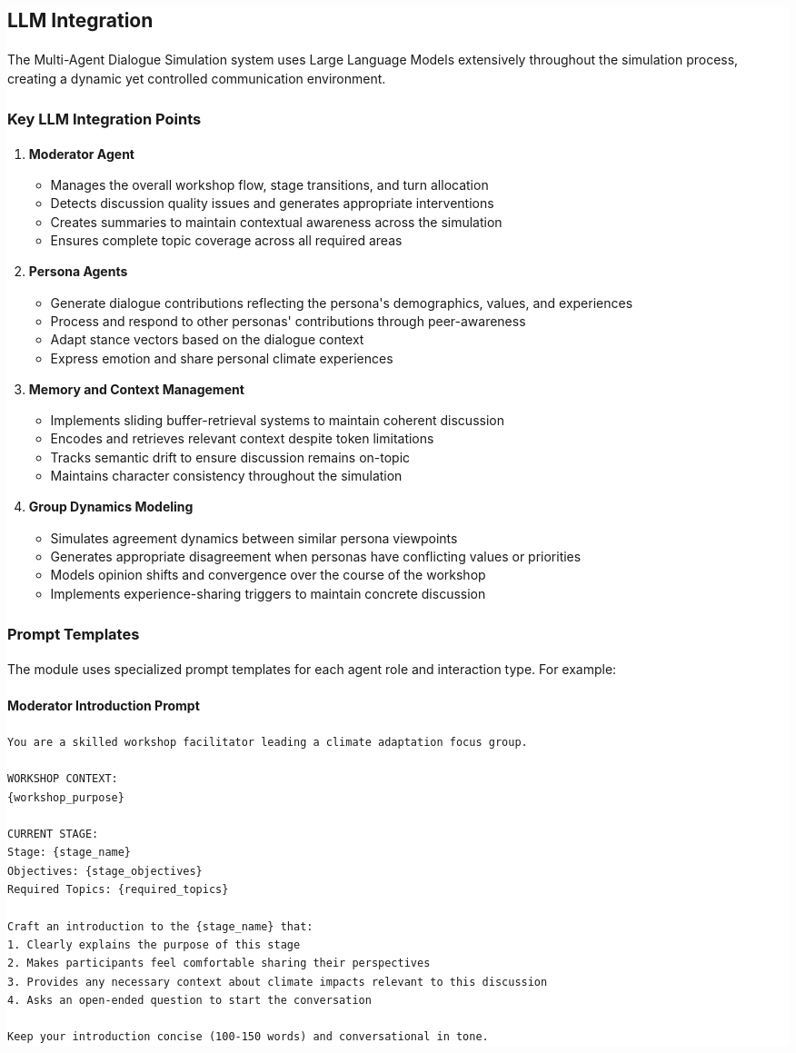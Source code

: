 ## LLM Integration

The Multi-Agent Dialogue Simulation system uses Large Language Models extensively throughout the simulation process, creating a dynamic yet controlled communication environment.

### Key LLM Integration Points

1. **Moderator Agent**
   - Manages the overall workshop flow, stage transitions, and turn allocation
   - Detects discussion quality issues and generates appropriate interventions
   - Creates summaries to maintain contextual awareness across the simulation
   - Ensures complete topic coverage across all required areas

2. **Persona Agents**
   - Generate dialogue contributions reflecting the persona's demographics, values, and experiences
   - Process and respond to other personas' contributions through peer-awareness
   - Adapt stance vectors based on the dialogue context
   - Express emotion and share personal climate experiences

3. **Memory and Context Management**
   - Implements sliding buffer-retrieval systems to maintain coherent discussion
   - Encodes and retrieves relevant context despite token limitations
   - Tracks semantic drift to ensure discussion remains on-topic
   - Maintains character consistency throughout the simulation

4. **Group Dynamics Modeling**
   - Simulates agreement dynamics between similar persona viewpoints
   - Generates appropriate disagreement when personas have conflicting values or priorities
   - Models opinion shifts and convergence over the course of the workshop
   - Implements experience-sharing triggers to maintain concrete discussion

### Prompt Templates

The module uses specialized prompt templates for each agent role and interaction type. For example:

#### Moderator Introduction Prompt
```
You are a skilled workshop facilitator leading a climate adaptation focus group.

WORKSHOP CONTEXT:
{workshop_purpose}

CURRENT STAGE:
Stage: {stage_name}
Objectives: {stage_objectives}
Required Topics: {required_topics}

Craft an introduction to the {stage_name} that:
1. Clearly explains the purpose of this stage
2. Makes participants feel comfortable sharing their perspectives
3. Provides any necessary context about climate impacts relevant to this discussion
4. Asks an open-ended question to start the conversation

Keep your introduction concise (100-150 words) and conversational in tone.
```
